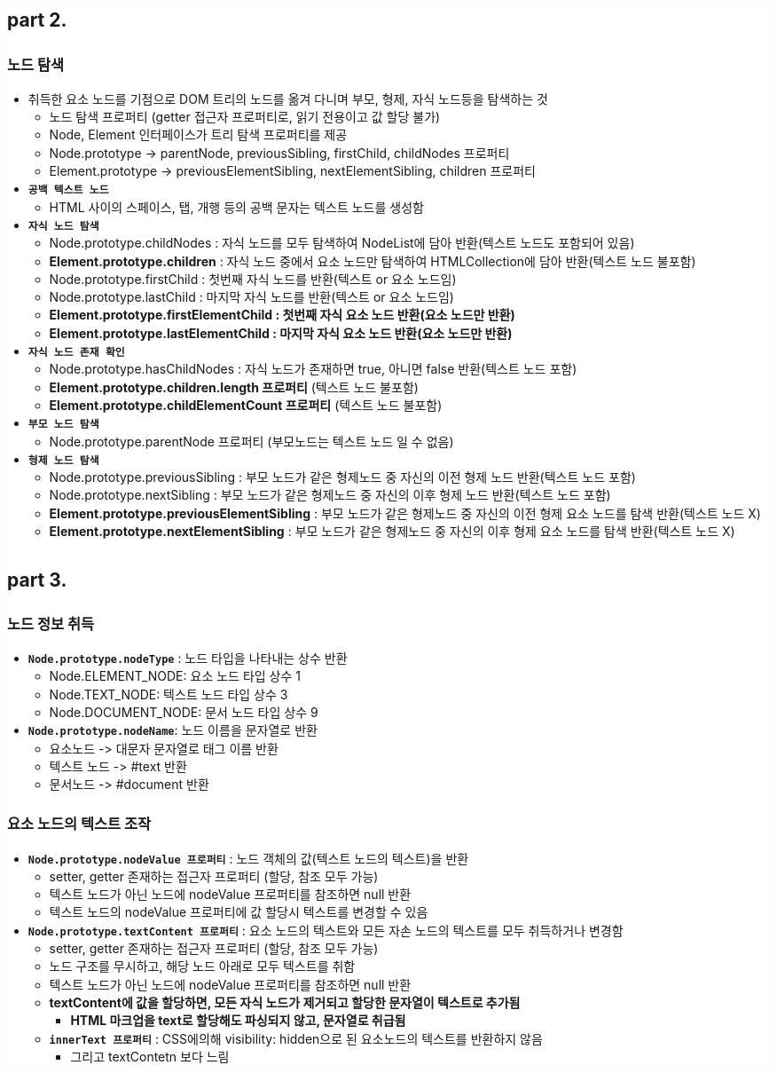 ## part 2.

### ****노드 탐색****

- 취득한 요소 노드를 기점으로 DOM 트리의 노드를 옮겨 다니며 부모, 형제, 자식 노드등을 탐색하는 것
    - 노드 탐색 프로퍼티 (getter 접근자 프로퍼티로, 읽기 전용이고 값 할당 불가)
    - Node, Element 인터페이스가 트리 탐색 프로퍼티를 제공
    - Node.prototype -> parentNode, previousSibling, firstChild, childNodes 프로퍼티
    - Element.prototype -> previousElementSibling, nextElementSibling, children 프로퍼티
- **`공백 텍스트 노드`**
    - HTML 사이의 스페이스, 탭, 개행 등의 공백 문자는 텍스트 노드를 생성함
- **`자식 노드 탐색`**
    - Node.prototype.childNodes : 자식 노드를 모두 탐색하여 NodeList에 담아 반환(텍스트 노드도 포함되어 있음)
    - **Element.prototype.children** : 자식 노드 중에서 요소 노드만 탐색하여 HTMLCollection에 담아 반환(텍스트 노드 불포함)
    - Node.prototype.firstChild : 첫번째 자식 노드를 반환(텍스트 or 요소 노드임)
    - Node.prototype.lastChild : 마지막 자식 노드를 반환(텍스트 or 요소 노드임)
    - **Element.prototype.firstElementChild : 첫번째 자식 요소 노드 반환(요소 노드만 반환)**
    - **Element.prototype.lastElementChild : 마지막 자식 요소 노드 반환(요소 노드만 반환)**
- **`자식 노드 존재 확인`**
    - Node.prototype.hasChildNodes : 자식 노드가 존재하면 true, 아니면 false 반환(텍스트 노드 포함)
    - **Element.prototype.children.length 프로퍼티** (텍스트 노드 불포함)
    - **Element.prototype.childElementCount 프로퍼티** (텍스트 노드 불포함)
- **`부모 노드 탐색`**
    - Node.prototype.parentNode 프로퍼티 (부모노드는 텍스트 노드 일 수 없음)
- **`형제 노드 탐색`**
    - Node.prototype.previousSibling : 부모 노드가 같은 형제노드 중 자신의 이전 형제 노드 반환(텍스트 노드 포함)
    - Node.prototype.nextSibling : 부모 노드가 같은 형제노드 중 자신의 이후 형제 노드 반환(텍스트 노드 포함)
    - **Element.prototype.previousElementSibling** : 부모 노드가 같은 형제노드 중 자신의 이전 형제 요소 노드를 탐색 반환(텍스트 노드 X)
    - **Element.prototype.nextElementSibling** : 부모 노드가 같은 형제노드 중 자신의 이후 형제 요소 노드를 탐색 반환(텍스트 노드 X)

## part 3.

### **노드 정보 취득**

- **`Node.prototype.nodeType`** : 노드 타입을 나타내는 상수 반환
    - Node.ELEMENT_NODE: 요소 노드 타입 상수 1
    - Node.TEXT_NODE: 텍스트 노드 타입 상수 3
    - Node.DOCUMENT_NODE: 문서 노드 타입 상수 9
- **`Node.prototype.nodeName`**: 노드 이름을 문자열로 반환
    - 요소노드 -> 대문자 문자열로 태그 이름 반환
    - 텍스트 노드 -> #text 반환
    - 문서노드 -> #document 반환

### **요소 노드의 텍스트 조작**

- **`Node.prototype.nodeValue 프로퍼티`** : 노드 객체의 값(텍스트 노드의 텍스트)을 반환
    - setter, getter 존재하는 접근자 프로퍼티 (할당, 참조 모두 가능)
    - 텍스트 노드가 아닌 노드에 nodeValue 프로퍼티를 참조하면 null 반환
    - 텍스트 노드의 nodeValue 프로퍼티에 값 할당시 텍스트를 변경할 수 있음
- **`Node.prototype.textContent 프로퍼티`** : 요소 노드의 텍스트와 모든 자손 노드의 텍스트를 모두 취득하거나 변경함
    - setter, getter 존재하는 접근자 프로퍼티 (할당, 참조 모두 가능)
    - 노드 구조를 무시하고, 해당 노드 아래로 모두 텍스트를 취함
    - 텍스트 노드가 아닌 노드에 nodeValue 프로퍼티를 참조하면 null 반환
    - **textContent에 값을 할당하면, 모든 자식 노드가 제거되고 할당한 문자열이 텍스트로 추가됨**
        - **HTML 마크업을 text로 할당해도 파싱되지 않고, 문자열로 취급됨**
    - **`innerText 프로퍼티`** : CSS에의해 visibility: hidden으로 된 요소노드의 텍스트를 반환하지 않음
        - 그리고 textContetn 보다 느림
